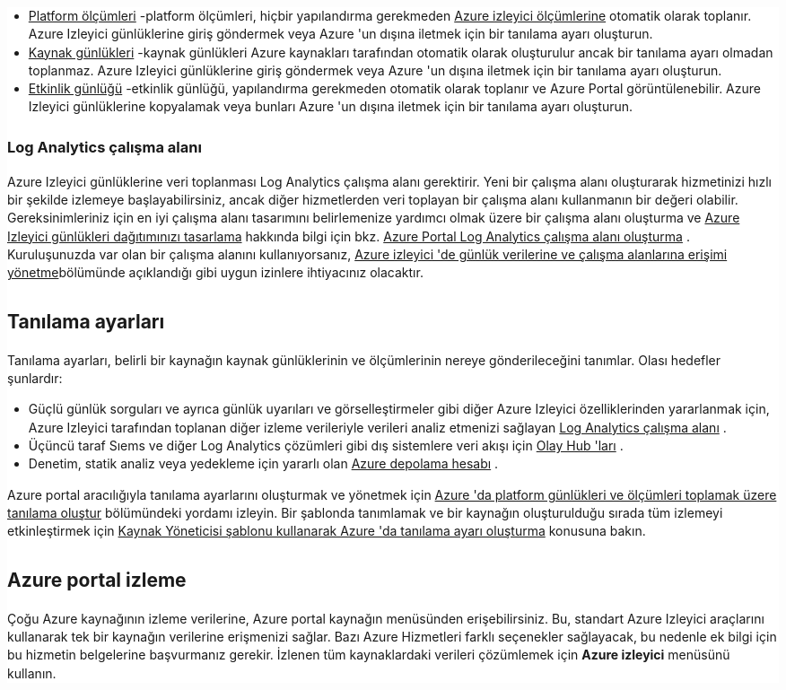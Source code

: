 - [Platform ölçümleri](../essentials/data-platform-metrics.md) -platform ölçümleri, hiçbir yapılandırma gerekmeden [Azure izleyici ölçümlerine](../essentials/data-platform-metrics.md) otomatik olarak toplanır. Azure Izleyici günlüklerine giriş göndermek veya Azure 'un dışına iletmek için bir tanılama ayarı oluşturun.
- [Kaynak günlükleri](./platform-logs-overview.md) -kaynak günlükleri Azure kaynakları tarafından otomatik olarak oluşturulur ancak bir tanılama ayarı olmadan toplanmaz.  Azure Izleyici günlüklerine giriş göndermek veya Azure 'un dışına iletmek için bir tanılama ayarı oluşturun.
- [Etkinlik günlüğü](./platform-logs-overview.md) -etkinlik günlüğü, yapılandırma gerekmeden otomatik olarak toplanır ve Azure Portal görüntülenebilir. Azure Izleyici günlüklerine kopyalamak veya bunları Azure 'un dışına iletmek için bir tanılama ayarı oluşturun.

### <a name="log-analytics-workspace"></a>Log Analytics çalışma alanı
Azure Izleyici günlüklerine veri toplanması Log Analytics çalışma alanı gerektirir. Yeni bir çalışma alanı oluşturarak hizmetinizi hızlı bir şekilde izlemeye başlayabilirsiniz, ancak diğer hizmetlerden veri toplayan bir çalışma alanı kullanmanın bir değeri olabilir. Gereksinimleriniz için en iyi çalışma alanı tasarımını belirlemenize yardımcı olmak üzere bir çalışma alanı oluşturma ve [Azure Izleyici günlükleri dağıtımınızı tasarlama](../logs/design-logs-deployment.md) hakkında bilgi için bkz. [Azure Portal Log Analytics çalışma alanı oluşturma](../logs/quick-create-workspace.md) . Kuruluşunuzda var olan bir çalışma alanını kullanıyorsanız, [Azure izleyici 'de günlük verilerine ve çalışma alanlarına erişimi yönetme](../logs/manage-access.md)bölümünde açıklandığı gibi uygun izinlere ihtiyacınız olacaktır. 





## <a name="diagnostic-settings"></a>Tanılama ayarları
Tanılama ayarları, belirli bir kaynağın kaynak günlüklerinin ve ölçümlerinin nereye gönderileceğini tanımlar. Olası hedefler şunlardır:

- Güçlü günlük sorguları ve ayrıca günlük uyarıları ve görselleştirmeler gibi diğer Azure Izleyici özelliklerinden yararlanmak için, Azure Izleyici tarafından toplanan diğer izleme verileriyle verileri analiz etmenizi sağlayan [Log Analytics çalışma alanı](./resource-logs.md#send-to-log-analytics-workspace) . 
- Üçüncü taraf Sıems ve diğer Log Analytics çözümleri gibi dış sistemlere veri akışı için [Olay Hub 'ları](./resource-logs.md#send-to-azure-event-hubs) . 
- Denetim, statik analiz veya yedekleme için yararlı olan [Azure depolama hesabı](./resource-logs.md#send-to-azure-storage) .

Azure portal aracılığıyla tanılama ayarlarını oluşturmak ve yönetmek için [Azure 'da platform günlükleri ve ölçümleri toplamak üzere tanılama oluştur](../essentials/diagnostic-settings.md) bölümündeki yordamı izleyin. Bir şablonda tanımlamak ve bir kaynağın oluşturulduğu sırada tüm izlemeyi etkinleştirmek için [Kaynak Yöneticisi şablonu kullanarak Azure 'da tanılama ayarı oluşturma](./resource-manager-diagnostic-settings.md) konusuna bakın.


## <a name="monitoring-in-the-azure-portal"></a>Azure portal izleme
 Çoğu Azure kaynağının izleme verilerine, Azure portal kaynağın menüsünden erişebilirsiniz. Bu, standart Azure Izleyici araçlarını kullanarak tek bir kaynağın verilerine erişmenizi sağlar. Bazı Azure Hizmetleri farklı seçenekler sağlayacak, bu nedenle ek bilgi için bu hizmetin belgelerine başvurmanız gerekir. İzlenen tüm kaynaklardaki verileri çözümlemek için **Azure izleyici** menüsünü kullanın. 
